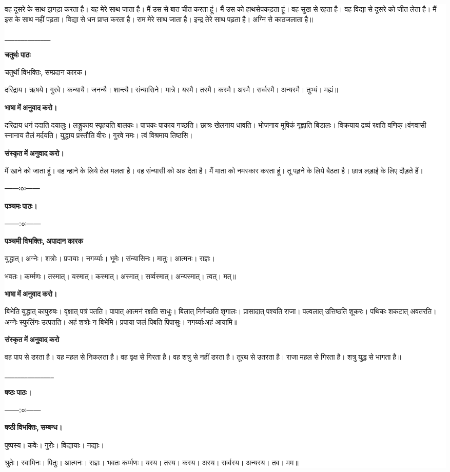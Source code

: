  वह दूसरे के साथ झगड़ा करता है। यह मेरे साथ जाता है। मैं उस से बात चीत करता हूं। मैं उस को हाथसेपकड़ता हूं। वह सुख से रहता है। वह विद्या से दूसरे को जीत लेता है। मैं इस के साथ नहीं पढ़ता। विद्या से धन प्राप्त करता है। राम मेरे साथ जाता है। इन्द्र तेरे साथ पढ़ता है। अग्नि से काठजलाता है॥

\_\_\_\_\_\_\_\_\_\_\_\_\_\_

**चतुर्थः पाठः**

चतुर्थी विभक्तिः, सम्प्रदान कारक।

 दरिद्राय। ऋषये। गुरवे। कन्यायै। जनन्यै। शान्त्यै। संन्यासिने। मात्रे। यस्मै। तस्मै। कस्मै। अस्मै। सर्व्वस्मै। अन्यस्मै। तुभ्यं। मह्यं॥



**भाषा में अनुवाद करो।**

 दरिद्राय धनं ददाति दयालुः। लड्डुकाय स्पृहयति बालकः। पाचकः पाकाय गच्छति। छात्रः खेलनाय धावति। भोजनाय मूषिकं गृह्णाति बिडालः। विक्रयाय द्रव्यं रक्षति वणिक्।वंगवासी स्नानाय तैलं मर्दयति। युद्धाय प्रस्तौति वीरः। गुरवे नमः। त्वं विश्रमाय तिष्ठसि।

**संस्कृत में अनुवाद करो।**

 मैं खाने को जाता हूं। वह न्हाने के लिये तेल मलता है। वह संन्यासी को अन्न देता है। मैं माता को नमस्कार करता हूं। तू पढ़ने के लिये बैठता है। छात्र लड़ाई के लिए दौड़ते हैं।

——ः०ः——

**पञ्चमः पाठः।**

——:०ः——

**पञ्चमी विभक्तिः, अपादान कारक**

 युद्धात्। अग्नेः। शत्रोः। प्रपायाः। नगर्य्याः। भूमेः। संन्यासिनः। मातुः। आत्मनः। राज्ञः।



भवतः। कर्म्मणः। तस्मात्। यस्मात्। कस्मात्। अस्मात्। सर्व्वस्मात्। अन्यस्मात्। त्वत्। मत्॥

**भाषा में अनुवाद करो।**

 बिभेति युद्धात् कापुरुषः। वृक्षात् पत्रं पतति। पापात् आत्मनं रक्षति साधुः। बिलात् निर्गच्छति शृगालः। प्रासादात् पश्यति राजा। पल्वलात् उत्तिष्ठति शूकरः। पथिकः शकटात् अवतरति। अग्नेः स्फुलिंगः उत्पतति। अहं शत्रोः न बिभेमि। प्रपाया जलं पिबति पिपासुः। नगर्य्याःअहं आयामि॥

**संस्कृत में अनुवाद करो**

 वह पाप से डरता है। यह महल से निकलता है। वह वृक्ष से गिरता है। वह शत्रु से नहीं डरता है। तूरथ से उतरता है। राजा महल से गिरता है। शत्रु युद्ध से भागता है॥

\_\_\_\_\_\_\_\_\_\_\_\_\_\_\_

**षष्ठः पाठः।**

——:०ः——

**षष्ठी विभक्तिः, सम्बन्ध।**

 पुष्पस्य। कवेः। गुरोः। विद्यायाः। नद्याः।



श्रुतेः। स्वामिनः। पितुः। आत्मनः। राज्ञः। भवतः कर्म्मणः। यस्य। तस्य। कस्य। अस्य। सर्व्वस्य। अन्यस्य। तव। मम॥
